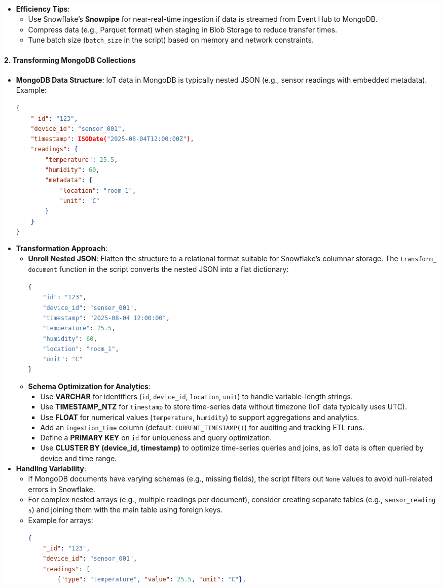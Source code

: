 
- **Efficiency Tips**:
  - Use Snowflake’s **Snowpipe** for near-real-time ingestion if data is streamed from Event Hub to MongoDB.
  - Compress data (e.g., Parquet format) when staging in Blob Storage to reduce transfer times.
  - Tune batch size (`batch_size` in the script) based on memory and network constraints.

#### **2. Transforming MongoDB Collections**
- **MongoDB Data Structure**: IoT data in MongoDB is typically nested JSON (e.g., sensor readings with embedded metadata). Example:
  ```json
  {
      "_id": "123",
      "device_id": "sensor_001",
      "timestamp": ISODate("2025-08-04T12:00:00Z"),
      "readings": {
          "temperature": 25.5,
          "humidity": 60,
          "metadata": {
              "location": "room_1",
              "unit": "C"
          }
      }
  }
  ```
- **Transformation Approach**:
  - **Unroll Nested JSON**: Flatten the structure to a relational format suitable for Snowflake’s columnar storage. The `transform_document` function in the script converts the nested JSON into a flat dictionary:
    ```python
    {
        "id": "123",
        "device_id": "sensor_001",
        "timestamp": "2025-08-04 12:00:00",
        "temperature": 25.5,
        "humidity": 60,
        "location": "room_1",
        "unit": "C"
    }
    ```
  - **Schema Optimization for Analytics**:
    - Use **VARCHAR** for identifiers (`id`, `device_id`, `location`, `unit`) to handle variable-length strings.
    - Use **TIMESTAMP_NTZ** for `timestamp` to store time-series data without timezone (IoT data typically uses UTC).
    - Use **FLOAT** for numerical values (`temperature`, `humidity`) to support aggregations and analytics.
    - Add an `ingestion_time` column (default: `CURRENT_TIMESTAMP()`) for auditing and tracking ETL runs.
    - Define a **PRIMARY KEY** on `id` for uniqueness and query optimization.
    - Use **CLUSTER BY (device_id, timestamp)** to optimize time-series queries and joins, as IoT data is often queried by device and time range.
- **Handling Variability**:
  - If MongoDB documents have varying schemas (e.g., missing fields), the script filters out `None` values to avoid null-related errors in Snowflake.
  - For complex nested arrays (e.g., multiple readings per document), consider creating separate tables (e.g., `sensor_readings`) and joining them with the main table using foreign keys.
  - Example for arrays:
    ```json
    {
        "_id": "123",
        "device_id": "sensor_001",
        "readings": [
            {"type": "temperature", "value": 25.5, "unit": "C"},